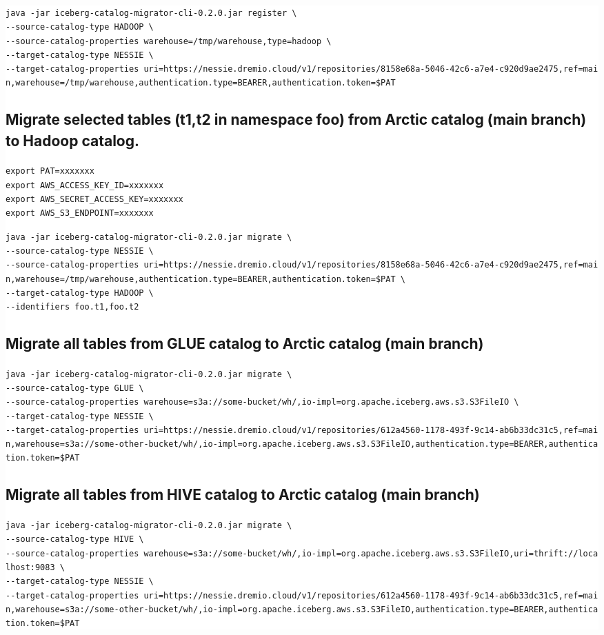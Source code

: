 ```shell
java -jar iceberg-catalog-migrator-cli-0.2.0.jar register \
--source-catalog-type HADOOP \
--source-catalog-properties warehouse=/tmp/warehouse,type=hadoop \
--target-catalog-type NESSIE \
--target-catalog-properties uri=https://nessie.dremio.cloud/v1/repositories/8158e68a-5046-42c6-a7e4-c920d9ae2475,ref=main,warehouse=/tmp/warehouse,authentication.type=BEARER,authentication.token=$PAT
```

## Migrate selected tables (t1,t2 in namespace foo) from Arctic catalog (main branch) to Hadoop catalog.

```shell
export PAT=xxxxxxx
export AWS_ACCESS_KEY_ID=xxxxxxx
export AWS_SECRET_ACCESS_KEY=xxxxxxx
export AWS_S3_ENDPOINT=xxxxxxx
```

```shell
java -jar iceberg-catalog-migrator-cli-0.2.0.jar migrate \
--source-catalog-type NESSIE \
--source-catalog-properties uri=https://nessie.dremio.cloud/v1/repositories/8158e68a-5046-42c6-a7e4-c920d9ae2475,ref=main,warehouse=/tmp/warehouse,authentication.type=BEARER,authentication.token=$PAT \
--target-catalog-type HADOOP \
--identifiers foo.t1,foo.t2
```

## Migrate all tables from GLUE catalog to Arctic catalog (main branch)
```shell
java -jar iceberg-catalog-migrator-cli-0.2.0.jar migrate \
--source-catalog-type GLUE \
--source-catalog-properties warehouse=s3a://some-bucket/wh/,io-impl=org.apache.iceberg.aws.s3.S3FileIO \
--target-catalog-type NESSIE \
--target-catalog-properties uri=https://nessie.dremio.cloud/v1/repositories/612a4560-1178-493f-9c14-ab6b33dc31c5,ref=main,warehouse=s3a://some-other-bucket/wh/,io-impl=org.apache.iceberg.aws.s3.S3FileIO,authentication.type=BEARER,authentication.token=$PAT
```

## Migrate all tables from HIVE catalog to Arctic catalog (main branch)
```shell
java -jar iceberg-catalog-migrator-cli-0.2.0.jar migrate \
--source-catalog-type HIVE \
--source-catalog-properties warehouse=s3a://some-bucket/wh/,io-impl=org.apache.iceberg.aws.s3.S3FileIO,uri=thrift://localhost:9083 \
--target-catalog-type NESSIE \
--target-catalog-properties uri=https://nessie.dremio.cloud/v1/repositories/612a4560-1178-493f-9c14-ab6b33dc31c5,ref=main,warehouse=s3a://some-other-bucket/wh/,io-impl=org.apache.iceberg.aws.s3.S3FileIO,authentication.type=BEARER,authentication.token=$PAT
```
